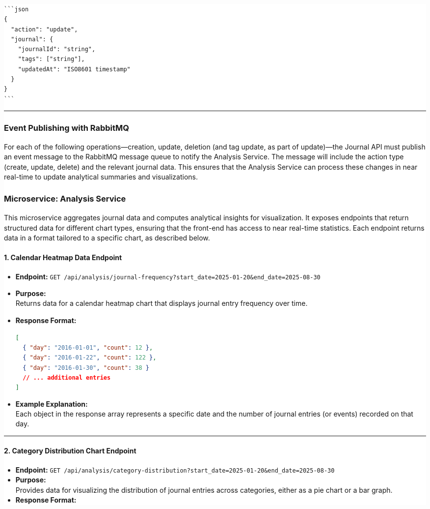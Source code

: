     ```json
    {
      "action": "update",
      "journal": {
        "journalId": "string",
        "tags": ["string"],
        "updatedAt": "ISO8601 timestamp"
      }
    }
    ```
    

---

### Event Publishing with RabbitMQ

For each of the following operations—creation, update, deletion (and tag update, as part of update)—the Journal API must publish an event message to the RabbitMQ message queue to notify the Analysis Service. The message will include the action type (create, update, delete) and the relevant journal data. This ensures that the Analysis Service can process these changes in near real-time to update analytical summaries and visualizations.

### Microservice: Analysis Service

This microservice aggregates journal data and computes analytical insights for visualization. It exposes endpoints that return structured data for different chart types, ensuring that the front-end has access to near real-time statistics. Each endpoint returns data in a format tailored to a specific chart, as described below.

#### 1. Calendar Heatmap Data Endpoint

- **Endpoint:** `GET /api/analysis/journal-frequency?start_date=2025-01-20&end_date=2025-08-30`
- **Purpose:**  
    Returns data for a calendar heatmap chart that displays journal entry frequency over time.
- **Response Format:**
    
    ```json
    [
      { "day": "2016-01-01", "count": 12 },
      { "day": "2016-01-22", "count": 122 },
      { "day": "2016-01-30", "count": 38 }
      // ... additional entries
    ]
    ```
    
- **Example Explanation:**  
    Each object in the response array represents a specific date and the number of journal entries (or events) recorded on that day.

---

#### 2. Category Distribution Chart Endpoint

- **Endpoint:** `GET /api/analysis/category-distribution?start_date=2025-01-20&end_date=2025-08-30`
- **Purpose:**  
    Provides data for visualizing the distribution of journal entries across categories, either as a pie chart or a bar graph.
- **Response Format:**
    